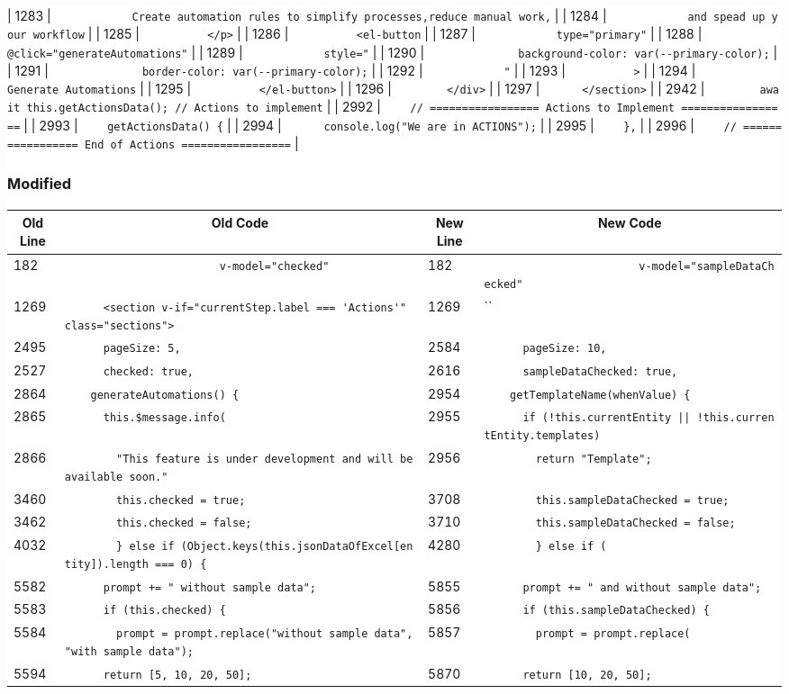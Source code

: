 | 1283 | `            Create automation rules to simplify processes,reduce manual work,` |
| 1284 | `            and spead up your workflow` |
| 1285 | `          </p>` |
| 1286 | `          <el-button` |
| 1287 | `            type="primary"` |
| 1288 | `            @click="generateAutomations"` |
| 1289 | `            style="` |
| 1290 | `              background-color: var(--primary-color);` |
| 1291 | `              border-color: var(--primary-color);` |
| 1292 | `            "` |
| 1293 | `          >` |
| 1294 | `            Generate Automations` |
| 1295 | `          </el-button>` |
| 1296 | `        </div>` |
| 1297 | `      </section>` |
| 2942 | `        await this.getActionsData(); // Actions to implement` |
| 2992 | `    // ================= Actions to Implement =================` |
| 2993 | `    getActionsData() {` |
| 2994 | `      console.log("We are in ACTIONS");` |
| 2995 | `    },` |
| 2996 | `    // ================= End of Actions =================` |

### Modified
| Old Line | Old Code | New Line | New Code |
|----------|----------|----------|----------|
| 182 | `                        v-model="checked"` | 182 | `                        v-model="sampleDataChecked"` |
| 1269 | `      <section v-if="currentStep.label === 'Actions'" class="sections">` | 1269 | `` |
| 2495 | `      pageSize: 5,` | 2584 | `      pageSize: 10,` |
| 2527 | `      checked: true,` | 2616 | `      sampleDataChecked: true,` |
| 2864 | `    generateAutomations() {` | 2954 | `    getTemplateName(whenValue) {` |
| 2865 | `      this.$message.info(` | 2955 | `      if (!this.currentEntity \|\| !this.currentEntity.templates)` |
| 2866 | `        "This feature is under development and will be available soon."` | 2956 | `        return "Template";` |
| 3460 | `        this.checked = true;` | 3708 | `        this.sampleDataChecked = true;` |
| 3462 | `        this.checked = false;` | 3710 | `        this.sampleDataChecked = false;` |
| 4032 | `        } else if (Object.keys(this.jsonDataOfExcel[entity]).length === 0) {` | 4280 | `        } else if (` |
| 5582 | `      prompt += " without sample data";` | 5855 | `      prompt += " and without sample data";` |
| 5583 | `      if (this.checked) {` | 5856 | `      if (this.sampleDataChecked) {` |
| 5584 | `        prompt = prompt.replace("without sample data", "with sample data");` | 5857 | `        prompt = prompt.replace(` |
| 5594 | `      return [5, 10, 20, 50];` | 5870 | `      return [10, 20, 50];` |